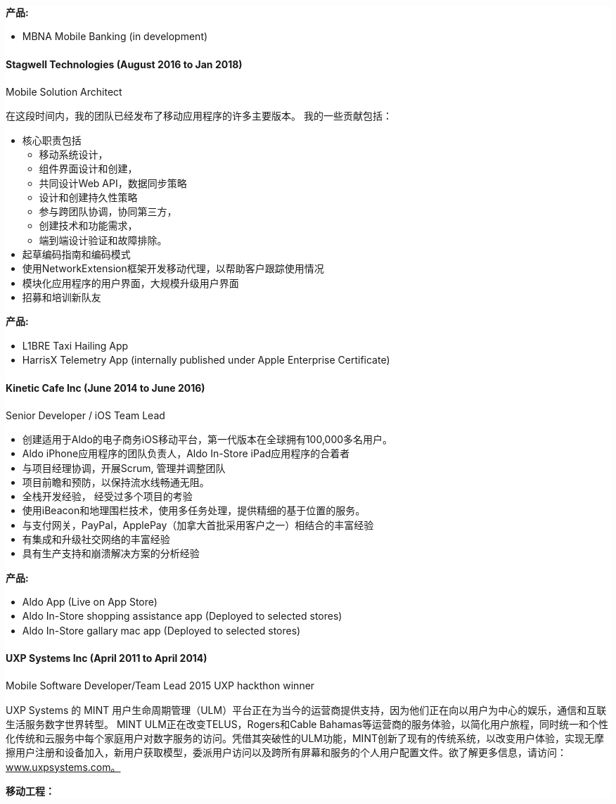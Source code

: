 **产品:**

* MBNA Mobile Banking (in development)

#### Stagwell Technologies (August 2016 to Jan 2018)   
Mobile Solution Architect

在这段时间内，我的团队已经发布了移动应用程序的许多主要版本。 我的一些贡献包括：

- 核心职责包括
	- 移动系统设计，
	- 组件界面设计和创建，
	- 共同设计Web API，数据同步策略
	- 设计和创建持久性策略
	- 参与跨团队协调，协同第三方，
	- 创建技术和功能需求，
	- 端到端设计验证和故障排除。
- 起草编码指南和编码模式
- 使用NetworkExtension框架开发移动代理，以帮助客户跟踪使用情况
- 模块化应用程序的用户界面，大规模升级用户界面
- 招募和培训新队友

**产品:**

* L1BRE Taxi Hailing App
* HarrisX Telemetry App (internally published under Apple Enterprise Certificate)

#### Kinetic Cafe Inc (June 2014 to June 2016)  
Senior Developer / iOS Team Lead

* 创建适用于Aldo的电子商务iOS移动平台，第一代版本在全球拥有100,000多名用户。
* Aldo iPhone应用程序的团队负责人，Aldo In-Store iPad应用程序的合着者
* 与项目经理协调，开展Scrum, 管理并调整团队
* 项目前瞻和预防，以保持流水线畅通无阻。
* 全栈开发经验， 经受过多个项目的考验
* 使用iBeacon和地理围栏技术，使用多任务处理，提供精细的基于位置的服务。
* 与支付网关，PayPal，ApplePay（加拿大首批采用客户之一）相结合的丰富经验
* 有集成和升级社交网络的丰富经验
* 具有生产支持和崩溃解决方案的分析经验

**产品:**

* Aldo App (Live on App Store)
* Aldo In-Store shopping assistance app (Deployed to selected stores)
* Aldo In-Store gallary mac app (Deployed to selected stores)

#### UXP Systems Inc (April 2011 to April 2014)
Mobile Software Developer/Team Lead 
2015 UXP hackthon winner

UXP Systems 的 MINT 用户生命周期管理（ULM）平台正在为当今的运营商提供支持，因为他们正在向以用户为中心的娱乐，通信和互联生活服务数字世界转型。
MINT ULM正在改变TELUS，Rogers和Cable Bahamas等运营商的服务体验，以简化用户旅程，同时统一和个性化传统和云服务中每个家庭用户对数字服务的访问。凭借其突破性的ULM功能，MINT创新了现有的传统系统，以改变用户体验，实现无摩擦用户注册和设备加入，新用户获取模型，委派用户访问以及跨所有屏幕和服务的个人用户配置文件。欲了解更多信息，请访问：www.uxpsystems.com。

**移动工程：**
